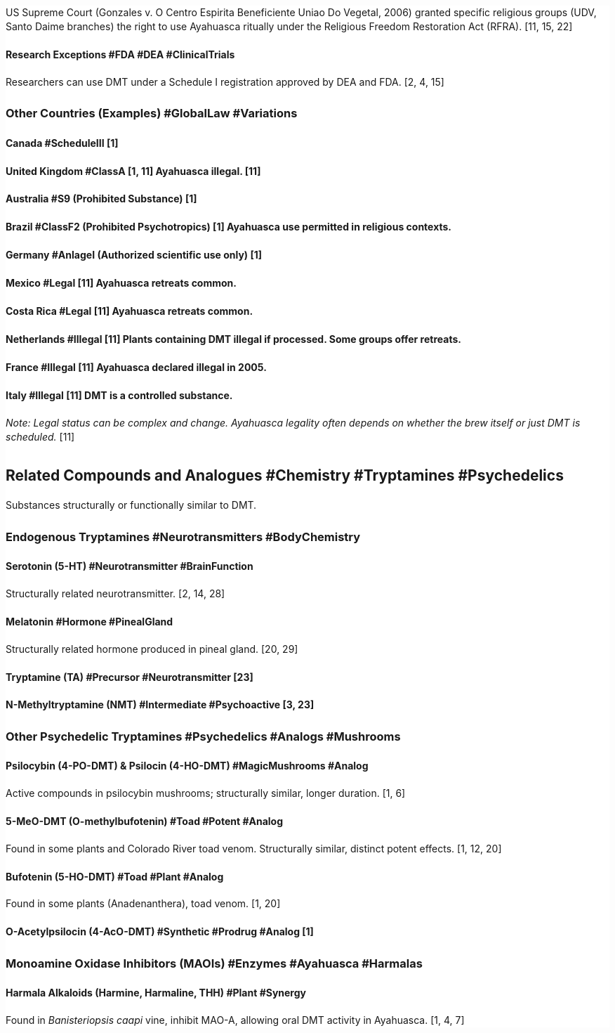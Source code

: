 US Supreme Court (Gonzales v. O Centro Espirita Beneficiente Uniao Do Vegetal, 2006) granted specific religious groups (UDV, Santo Daime branches) the right to use Ayahuasca ritually under the Religious Freedom Restoration Act (RFRA). [11, 15, 22]
#### Research Exceptions #FDA #DEA #ClinicalTrials
Researchers can use DMT under a Schedule I registration approved by DEA and FDA. [2, 4, 15]
### Other Countries (Examples) #GlobalLaw #Variations
#### Canada #ScheduleIII [1]
#### United Kingdom #ClassA [1, 11] Ayahuasca illegal. [11]
#### Australia #S9 (Prohibited Substance) [1]
#### Brazil #ClassF2 (Prohibited Psychotropics) [1] Ayahuasca use permitted in religious contexts.
#### Germany #AnlageI (Authorized scientific use only) [1]
#### Mexico #Legal [11] Ayahuasca retreats common.
#### Costa Rica #Legal [11] Ayahuasca retreats common.
#### Netherlands #Illegal [11] Plants containing DMT illegal if processed. Some groups offer retreats.
#### France #Illegal [11] Ayahuasca declared illegal in 2005.
#### Italy #Illegal [11] DMT is a controlled substance.
*Note: Legal status can be complex and change. Ayahuasca legality often depends on whether the brew itself or just DMT is scheduled.* [11]

## Related Compounds and Analogues #Chemistry #Tryptamines #Psychedelics
Substances structurally or functionally similar to DMT.
### Endogenous Tryptamines #Neurotransmitters #BodyChemistry
#### Serotonin (5-HT) #Neurotransmitter #BrainFunction
Structurally related neurotransmitter. [2, 14, 28]
#### Melatonin #Hormone #PinealGland
Structurally related hormone produced in pineal gland. [20, 29]
#### Tryptamine (TA) #Precursor #Neurotransmitter [23]
#### N-Methyltryptamine (NMT) #Intermediate #Psychoactive [3, 23]
### Other Psychedelic Tryptamines #Psychedelics #Analogs #Mushrooms
#### Psilocybin (4-PO-DMT) & Psilocin (4-HO-DMT) #MagicMushrooms #Analog
Active compounds in psilocybin mushrooms; structurally similar, longer duration. [1, 6]
#### 5-MeO-DMT (O-methylbufotenin) #Toad #Potent #Analog
Found in some plants and Colorado River toad venom. Structurally similar, distinct potent effects. [1, 12, 20]
#### Bufotenin (5-HO-DMT) #Toad #Plant #Analog
Found in some plants (Anadenanthera), toad venom. [1, 20]
#### O-Acetylpsilocin (4-AcO-DMT) #Synthetic #Prodrug #Analog [1]
### Monoamine Oxidase Inhibitors (MAOIs) #Enzymes #Ayahuasca #Harmalas
#### Harmala Alkaloids (Harmine, Harmaline, THH) #Plant #Synergy
Found in *Banisteriopsis caapi* vine, inhibit MAO-A, allowing oral DMT activity in Ayahuasca. [1, 4, 7]